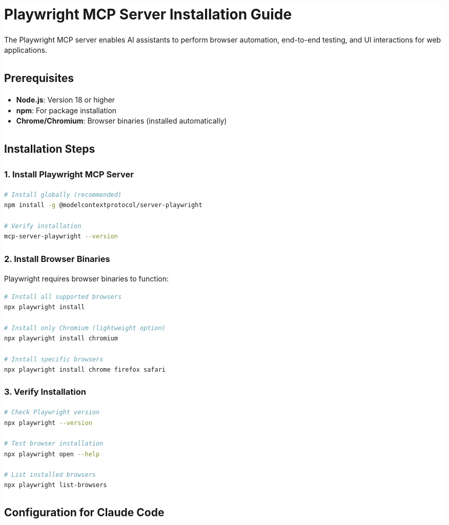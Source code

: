 # Playwright MCP Server Installation Guide

The Playwright MCP server enables AI assistants to perform browser automation, end-to-end testing, and UI interactions for web applications.

## Prerequisites

- **Node.js**: Version 18 or higher
- **npm**: For package installation
- **Chrome/Chromium**: Browser binaries (installed automatically)

## Installation Steps

### 1. Install Playwright MCP Server

```bash
# Install globally (recommended)
npm install -g @modelcontextprotocol/server-playwright

# Verify installation
mcp-server-playwright --version
```

### 2. Install Browser Binaries

Playwright requires browser binaries to function:

```bash
# Install all supported browsers
npx playwright install

# Install only Chromium (lightweight option)
npx playwright install chromium

# Install specific browsers
npx playwright install chrome firefox safari
```

### 3. Verify Installation

```bash
# Check Playwright version
npx playwright --version

# Test browser installation
npx playwright open --help

# List installed browsers
npx playwright list-browsers
```

## Configuration for Claude Code
